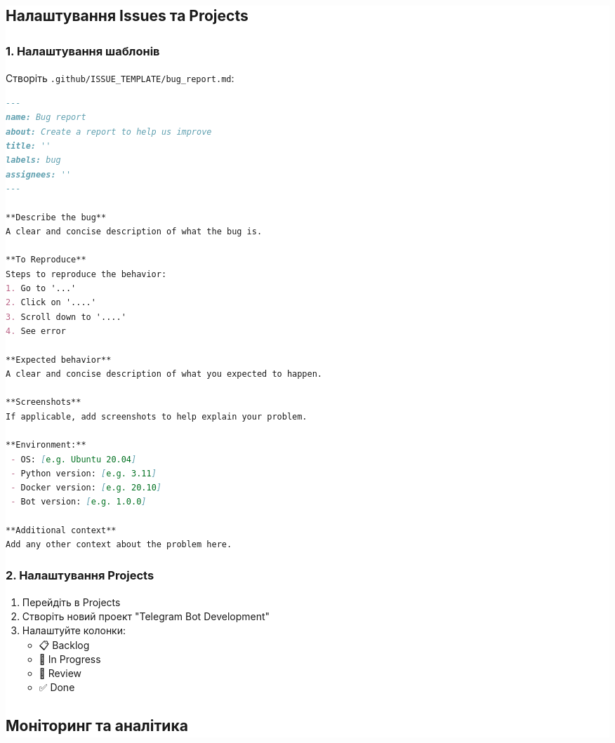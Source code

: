 ## Налаштування Issues та Projects

### 1. Налаштування шаблонів

Створіть `.github/ISSUE_TEMPLATE/bug_report.md`:

```markdown
---
name: Bug report
about: Create a report to help us improve
title: ''
labels: bug
assignees: ''
---

**Describe the bug**
A clear and concise description of what the bug is.

**To Reproduce**
Steps to reproduce the behavior:
1. Go to '...'
2. Click on '....'
3. Scroll down to '....'
4. See error

**Expected behavior**
A clear and concise description of what you expected to happen.

**Screenshots**
If applicable, add screenshots to help explain your problem.

**Environment:**
 - OS: [e.g. Ubuntu 20.04]
 - Python version: [e.g. 3.11]
 - Docker version: [e.g. 20.10]
 - Bot version: [e.g. 1.0.0]

**Additional context**
Add any other context about the problem here.
```

### 2. Налаштування Projects

1. Перейдіть в Projects
2. Створіть новий проект "Telegram Bot Development"
3. Налаштуйте колонки:
   - 📋 Backlog
   - 🔄 In Progress
   - 👀 Review
   - ✅ Done

## Моніторинг та аналітика
